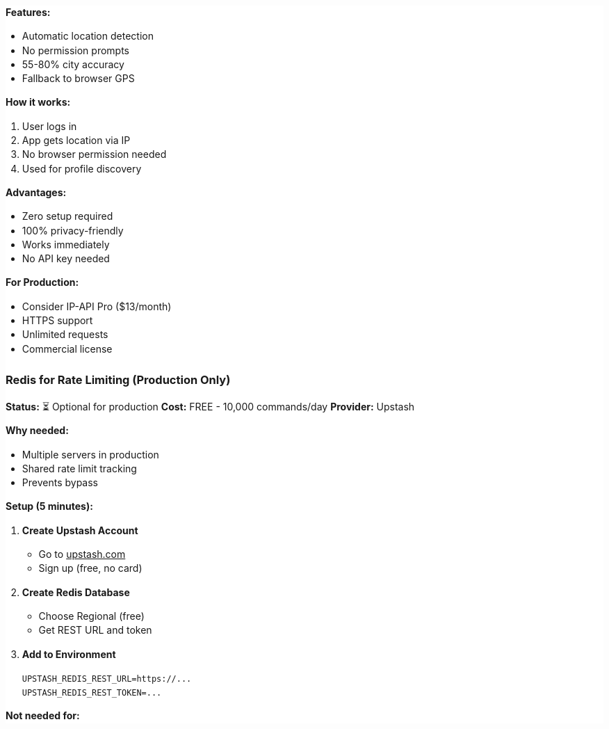 **Features:**

- Automatic location detection
- No permission prompts
- 55-80% city accuracy
- Fallback to browser GPS

**How it works:**

1. User logs in
2. App gets location via IP
3. No browser permission needed
4. Used for profile discovery

**Advantages:**

- Zero setup required
- 100% privacy-friendly
- Works immediately
- No API key needed

**For Production:**

- Consider IP-API Pro ($13/month)
- HTTPS support
- Unlimited requests
- Commercial license

### Redis for Rate Limiting (Production Only)

**Status:** ⏳ Optional for production
**Cost:** FREE - 10,000 commands/day
**Provider:** Upstash

**Why needed:**

- Multiple servers in production
- Shared rate limit tracking
- Prevents bypass

**Setup (5 minutes):**

1. **Create Upstash Account**
   - Go to [upstash.com](https://upstash.com)
   - Sign up (free, no card)

2. **Create Redis Database**
   - Choose Regional (free)
   - Get REST URL and token

3. **Add to Environment**
   ```env
   UPSTASH_REDIS_REST_URL=https://...
   UPSTASH_REDIS_REST_TOKEN=...
   ```

**Not needed for:**
